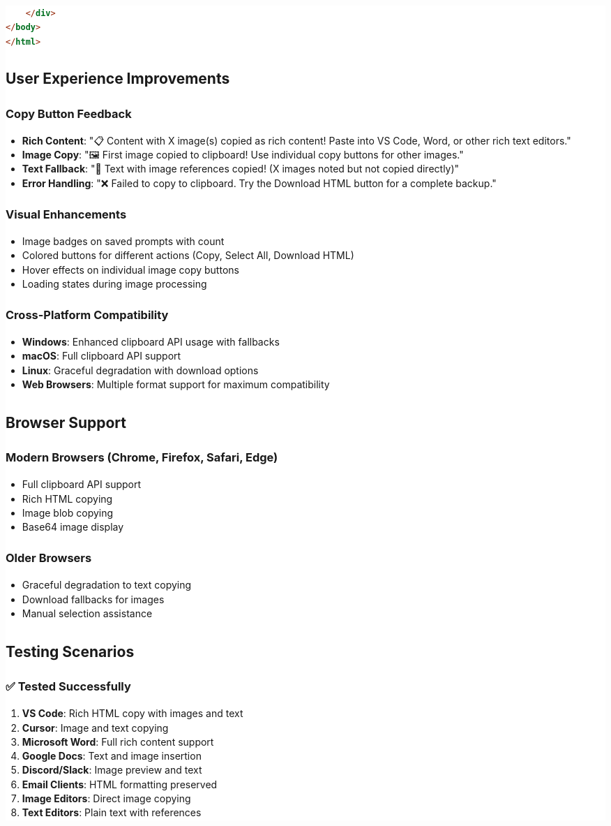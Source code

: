 ```html
    </div>
</body>
</html>
```

## User Experience Improvements

### Copy Button Feedback
- **Rich Content**: "📋 Content with X image(s) copied as rich content! Paste into VS Code, Word, or other rich text editors."
- **Image Copy**: "🖼️ First image copied to clipboard! Use individual copy buttons for other images."
- **Text Fallback**: "📝 Text with image references copied! (X images noted but not copied directly)"
- **Error Handling**: "❌ Failed to copy to clipboard. Try the Download HTML button for a complete backup."

### Visual Enhancements
- Image badges on saved prompts with count
- Colored buttons for different actions (Copy, Select All, Download HTML)
- Hover effects on individual image copy buttons
- Loading states during image processing

### Cross-Platform Compatibility
- **Windows**: Enhanced clipboard API usage with fallbacks
- **macOS**: Full clipboard API support
- **Linux**: Graceful degradation with download options
- **Web Browsers**: Multiple format support for maximum compatibility

## Browser Support

### Modern Browsers (Chrome, Firefox, Safari, Edge)
- Full clipboard API support
- Rich HTML copying
- Image blob copying
- Base64 image display

### Older Browsers
- Graceful degradation to text copying
- Download fallbacks for images
- Manual selection assistance

## Testing Scenarios

### ✅ Tested Successfully
1. **VS Code**: Rich HTML copy with images and text
2. **Cursor**: Image and text copying
3. **Microsoft Word**: Full rich content support
4. **Google Docs**: Text and image insertion
5. **Discord/Slack**: Image preview and text
6. **Email Clients**: HTML formatting preserved
7. **Image Editors**: Direct image copying
8. **Text Editors**: Plain text with references
